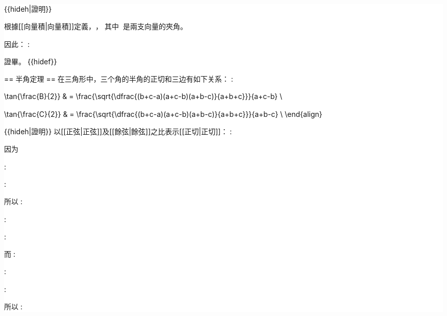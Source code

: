 {{hideh|證明}}

根據[[向量積|向量積]]定義，<math> |\mathbf{a} \times \mathbf{b} | = |\mathbf{a}| |\mathbf{b}| \sin \gamma</math>，
其中 <math> \gamma </math> 是兩支向量的夾角。

因此：
:<math> \frac{1}{2} |\mathbf{a} \times \mathbf{b} | = \frac{1}{2} |\mathbf{a}| |\mathbf{b}| \sin \gamma = A</math>

證畢。
{{hidef}}

== 半角定理 ==
在三角形<math>  ABC\,</math>中，三个角的半角的正切和三边有如下关系：
:<math>
\begin{align}
\tan{\frac{A}{2}} & = \frac{\sqrt{\dfrac{(b+c-a)(a+c-b)(a+b-c)}{a+b+c}}}{b+c-a} \\

\tan{\frac{B}{2}} & = \frac{\sqrt{\dfrac{(b+c-a)(a+c-b)(a+b-c)}{a+b+c}}}{a+c-b} \\

\tan{\frac{C}{2}} & = \frac{\sqrt{\dfrac{(b+c-a)(a+c-b)(a+b-c)}{a+b+c}}}{a+b-c} \\
\end{align}
</math>

{{hideh|證明}}
以[[正弦|正弦]]及[[餘弦|餘弦]]之比表示[[正切|正切]]：
:<math> \tan\frac{A}{2}=\frac{\sin \frac{A}{2}}{\cos\frac{A}{2}}</math>

因为

:<math> \sin \frac{A}{2}>0</math>

:<math> \tan \frac{A}{2}>0 </math>

所以
:<math> \sin \frac{A}{2}=\sqrt{ \frac{1-\cos{A}}{2}}=\sqrt{\frac{1}{2}\left(1-\frac{b^2+c^2-a^2}{2bc}\right)} </math>

:<math>=\sqrt{ \frac{a^2-{\left(b-c\right)}^2 }{4bc}}</math>

:<math>=\sqrt{ \frac{\left(a+b-c\right) \left(a+c-b\right)}{4bc}}</math>

而
:<math> \cos \frac{A}{2}=\sqrt{ \frac{1+\cos{A}}{2}}=\sqrt{\frac{1}{2}\left(1+\frac{b^2+c^2-a^2}{2bc}\right)}</math>

:<math>=\sqrt{ \frac{{\left(b+c\right)}^2-a^2 }{4bc}} </math>

:<math>=\sqrt{ \frac{\left(b+c+a\right) \left(b+c-a\right)}{4bc}}</math>

所以
:<math>
\begin{align}
\tan\frac{A}{2}&=\frac{\sin\frac{A}{2}}{\cos\frac{A}{2}}\\
&=\frac{\sqrt{\cfrac{(a+b-c)(a+c-b)}{4bc}}}{\sqrt{\cfrac{(b+c+a)(b+c-a)}{4bc}}}\\
&=\sqrt{\frac{(a+b-c)(a+c-b)}{(b+c+a)(b+c-a)}}
\end{align}
</math>
